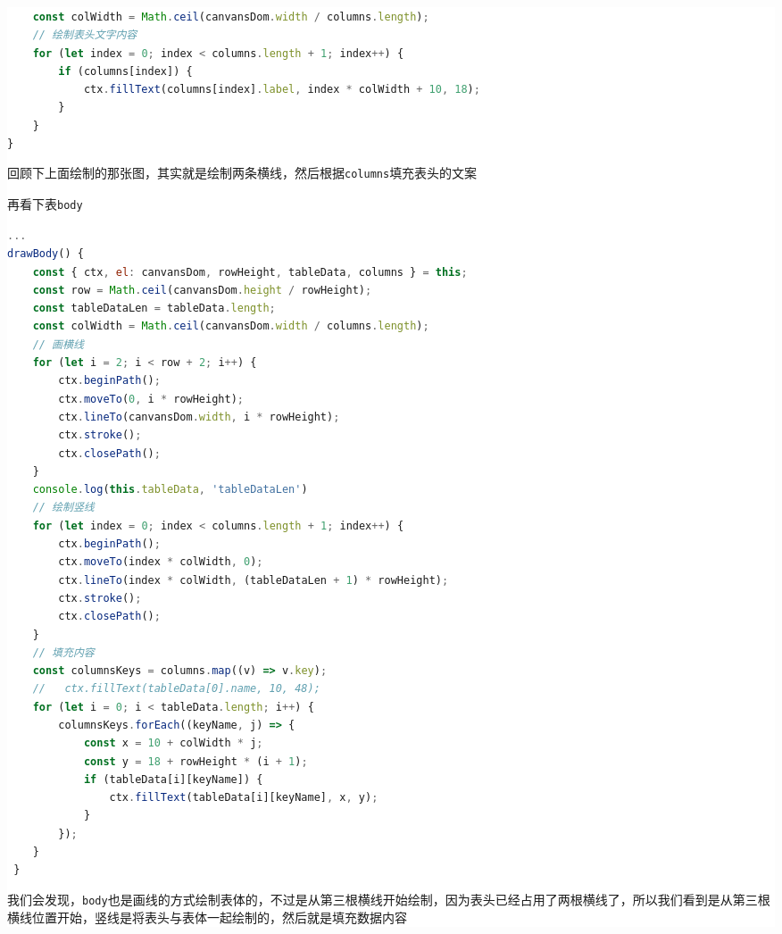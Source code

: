```js
    const colWidth = Math.ceil(canvansDom.width / columns.length);
    // 绘制表头文字内容
    for (let index = 0; index < columns.length + 1; index++) {
        if (columns[index]) {
            ctx.fillText(columns[index].label, index * colWidth + 10, 18);
        }
    }
}
```
回顾下上面绘制的那张图，其实就是绘制两条横线，然后根据`columns`填充表头的文案

再看下表`body`
```js
...
drawBody() {
    const { ctx, el: canvansDom, rowHeight, tableData, columns } = this;
    const row = Math.ceil(canvansDom.height / rowHeight);
    const tableDataLen = tableData.length;
    const colWidth = Math.ceil(canvansDom.width / columns.length);
    // 画横线
    for (let i = 2; i < row + 2; i++) {
        ctx.beginPath();
        ctx.moveTo(0, i * rowHeight);
        ctx.lineTo(canvansDom.width, i * rowHeight);
        ctx.stroke();
        ctx.closePath();
    }
    console.log(this.tableData, 'tableDataLen')
    // 绘制竖线
    for (let index = 0; index < columns.length + 1; index++) {
        ctx.beginPath();
        ctx.moveTo(index * colWidth, 0);
        ctx.lineTo(index * colWidth, (tableDataLen + 1) * rowHeight);
        ctx.stroke();
        ctx.closePath();
    }
    // 填充内容
    const columnsKeys = columns.map((v) => v.key);
    //   ctx.fillText(tableData[0].name, 10, 48);
    for (let i = 0; i < tableData.length; i++) {
        columnsKeys.forEach((keyName, j) => {
            const x = 10 + colWidth * j;
            const y = 18 + rowHeight * (i + 1);
            if (tableData[i][keyName]) {
                ctx.fillText(tableData[i][keyName], x, y);
            }
        });
    }
 }
```
我们会发现，`body`也是画线的方式绘制表体的，不过是从第三根横线开始绘制，因为表头已经占用了两根横线了，所以我们看到是从第三根横线位置开始，竖线是将表头与表体一起绘制的，然后就是填充数据内容
